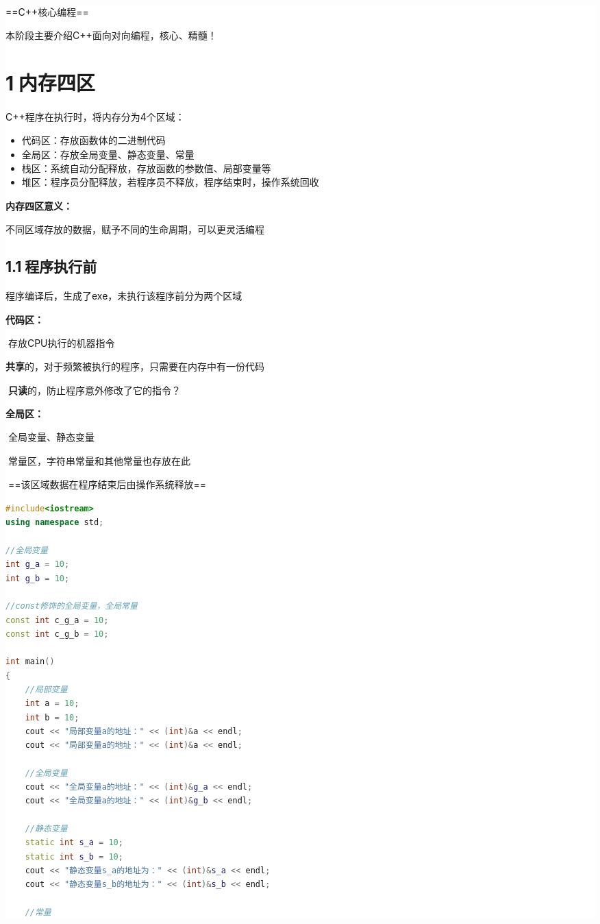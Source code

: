 ==C++核心编程==

本阶段主要介绍C++面向对向编程，核心、精髓！

# 1 内存四区

C++程序在执行时，将内存分为4个区域：

* 代码区：存放函数体的二进制代码
* 全局区：存放全局变量、静态变量、常量
* 栈区：系统自动分配释放，存放函数的参数值、局部变量等
* 堆区：程序员分配释放，若程序员不释放，程序结束时，操作系统回收



**内存四区意义：**

不同区域存放的数据，赋予不同的生命周期，可以更灵活编程

## 1.1 程序执行前

程序编译后，生成了exe，未执行该程序前分为两个区域

**代码区：**

​	存放CPU执行的机器指令

​	**共享**的，对于频繁被执行的程序，只需要在内存中有一份代码

​	**只读**的，防止程序意外修改了它的指令？

**全局区：**

​	全局变量、静态变量

​	常量区，字符串常量和其他常量也存放在此

​	==该区域数据在程序结束后由操作系统释放==

```c++
#include<iostream>
using namespace std;

//全局变量
int g_a = 10;
int g_b = 10;

//const修饰的全局变量，全局常量 
const int c_g_a = 10;
const int c_g_b = 10;

int main()
{
	//局部变量
	int a = 10;
	int b = 10;
	cout << "局部变量a的地址：" << (int)&a << endl;
	cout << "局部变量a的地址：" << (int)&a << endl;

	//全局变量
	cout << "全局变量a的地址：" << (int)&g_a << endl;
	cout << "全局变量a的地址：" << (int)&g_b << endl;

	//静态变量
	static int s_a = 10;
	static int s_b = 10;
	cout << "静态变量s_a的地址为：" << (int)&s_a << endl;
	cout << "静态变量s_b的地址为：" << (int)&s_b << endl;

	//常量
```